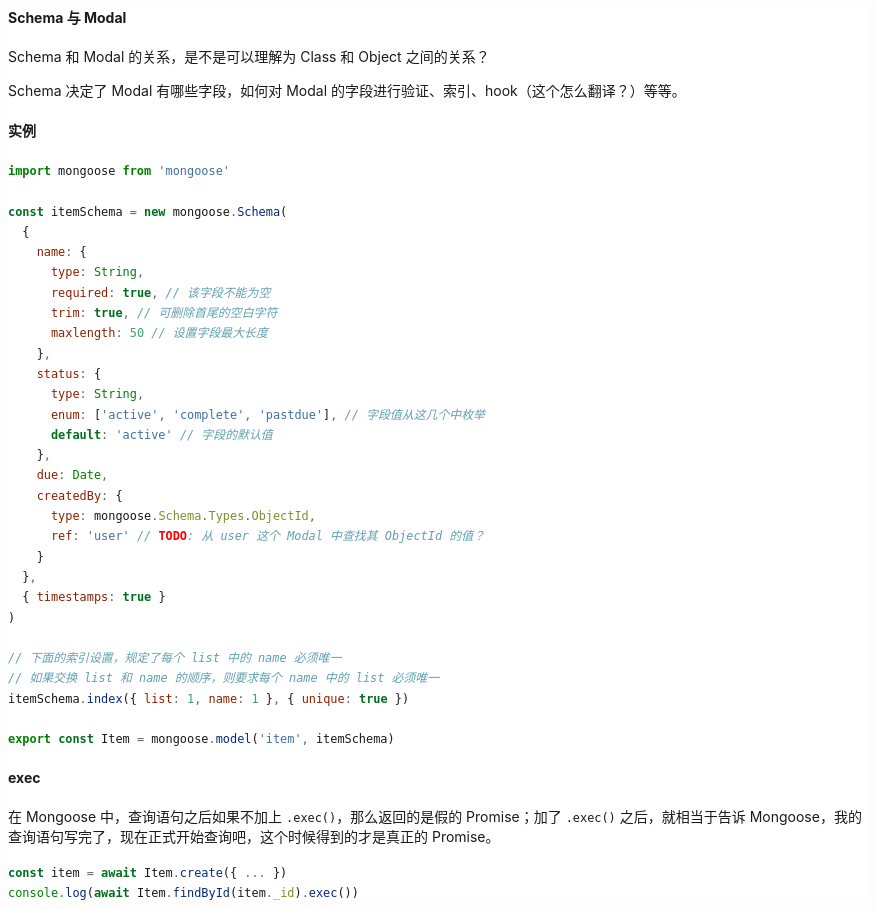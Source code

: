 #### Schema 与 Modal

Schema 和 Modal 的关系，是不是可以理解为 Class 和 Object 之间的关系？

Schema 决定了 Modal 有哪些字段，如何对 Modal 的字段进行验证、索引、hook（这个怎么翻译？）等等。

#### 实例

```js
import mongoose from 'mongoose'

const itemSchema = new mongoose.Schema(
  {
    name: {
      type: String,
      required: true, // 该字段不能为空
      trim: true, // 可删除首尾的空白字符
      maxlength: 50 // 设置字段最大长度
    },
    status: {
      type: String,
      enum: ['active', 'complete', 'pastdue'], // 字段值从这几个中枚举
      default: 'active' // 字段的默认值
    },
    due: Date,
    createdBy: {
      type: mongoose.Schema.Types.ObjectId,
      ref: 'user' // TODO: 从 user 这个 Modal 中查找其 ObjectId 的值？
    }
  },
  { timestamps: true }
)

// 下面的索引设置，规定了每个 list 中的 name 必须唯一
// 如果交换 list 和 name 的顺序，则要求每个 name 中的 list 必须唯一
itemSchema.index({ list: 1, name: 1 }, { unique: true })

export const Item = mongoose.model('item', itemSchema)
```

#### exec

在 Mongoose 中，查询语句之后如果不加上 `.exec()`，那么返回的是假的 Promise；加了 `.exec()` 之后，就相当于告诉 Mongoose，我的查询语句写完了，现在正式开始查询吧，这个时候得到的才是真正的 Promise。

```js
const item = await Item.create({ ... })
console.log(await Item.findById(item._id).exec())
```
